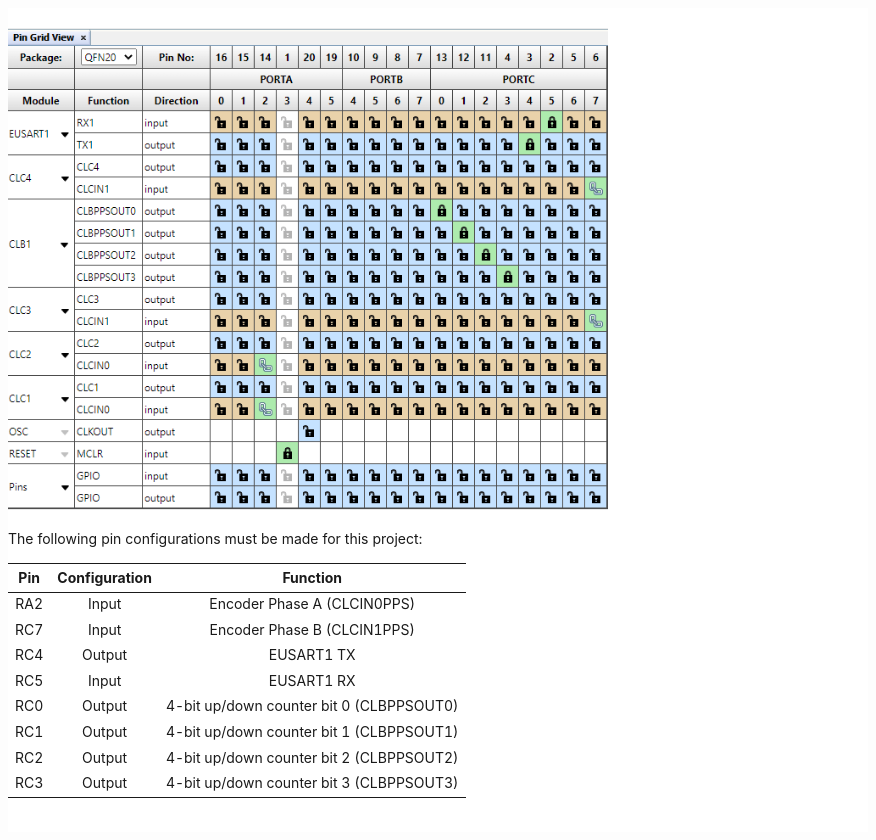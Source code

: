   <br><img src="images/mcc_pin_grid_view.png" width="600">

The following pin configurations must be made for this project:

| Pin | Configuration |                 Function                 |
| :-: | :-----------: | :--------------------------------------: |
| RA2 |     Input     |       Encoder Phase A (CLCIN0PPS)        |
| RC7 |     Input     |       Encoder Phase B (CLCIN1PPS)        |
| RC4 |    Output     |                EUSART1 TX                |
| RC5 |     Input     |                EUSART1 RX                |
| RC0 |    Output     | 4-bit up/down counter bit 0 (CLBPPSOUT0) |
| RC1 |    Output     | 4-bit up/down counter bit 1 (CLBPPSOUT1) |
| RC2 |    Output     | 4-bit up/down counter bit 2 (CLBPPSOUT2) |
| RC3 |    Output     | 4-bit up/down counter bit 3 (CLBPPSOUT3) |

<br>
